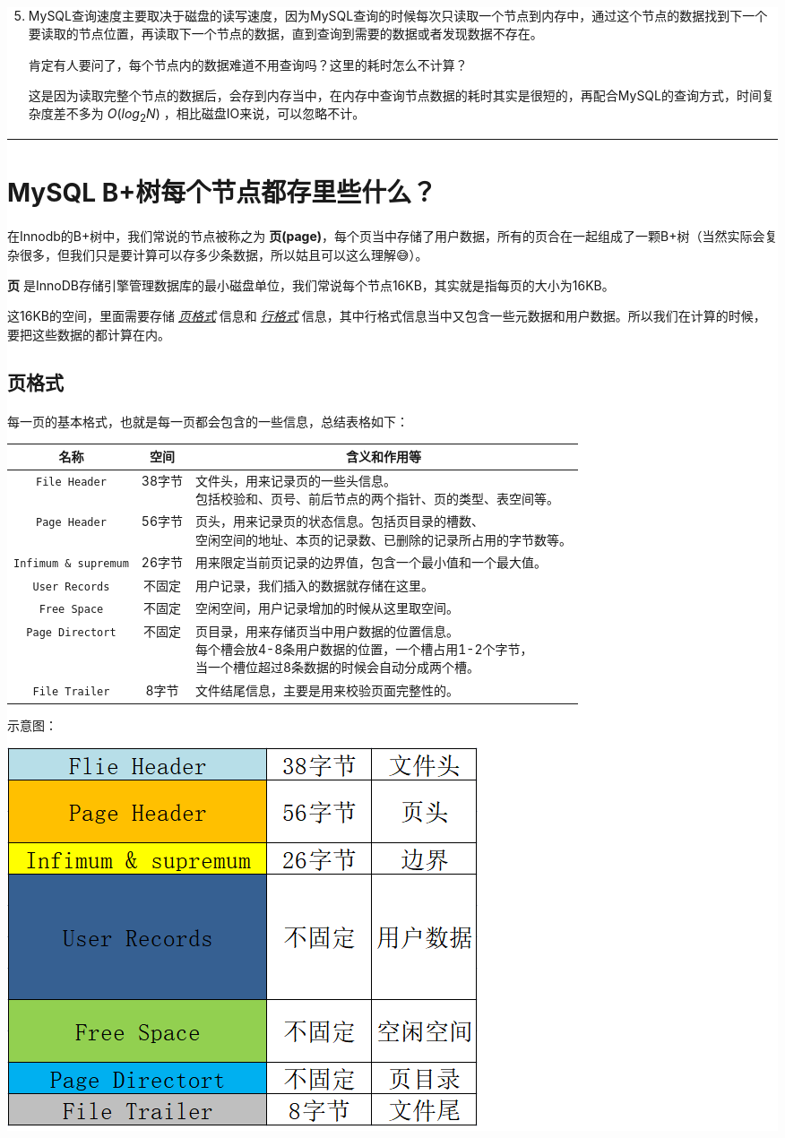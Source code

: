 5. MySQL查询速度主要取决于磁盘的读写速度，因为MySQL查询的时候每次只读取一个节点到内存中，通过这个节点的数据找到下一个要读取的节点位置，再读取下一个节点的数据，直到查询到需要的数据或者发现数据不存在。

   肯定有人要问了，每个节点内的数据难道不用查询吗？这里的耗时怎么不计算？
   
   这是因为读取完整个节点的数据后，会存到内存当中，在内存中查询节点数据的耗时其实是很短的，再配合MySQL的查询方式，时间复杂度差不多为 $O(log_2N)$ ，相比磁盘IO来说，可以忽略不计。

---

# MySQL B+树每个节点都存里些什么？

在Innodb的B+树中，我们常说的节点被称之为 **页(page)**，每个页当中存储了用户数据，所有的页合在一起组成了一颗B+树（当然实际会复杂很多，但我们只是要计算可以存多少条数据，所以姑且可以这么理解😅）。

**页** 是InnoDB存储引擎管理数据库的最小磁盘单位，我们常说每个节点16KB，其实就是指每页的大小为16KB。

这16KB的空间，里面需要存储 *<u>页格式</u>* 信息和 *<u>行格式</u>* 信息，其中行格式信息当中又包含一些元数据和用户数据。所以我们在计算的时候，要把这些数据的都计算在内。

## 页格式


每一页的基本格式，也就是每一页都会包含的一些信息，总结表格如下：

|       名称       |  空间   | 含义和作用等                                                 |
| :--------------: | :-----: | ------------------------------------------------------------ |
|    `File Header`     | 38字节 | 文件头，用来记录页的一些头信息。<br />包括校验和、页号、前后节点的两个指针、页的类型、表空间等。 |
|    `Page Header`     | 56字节 | 页头，用来记录页的状态信息。包括页目录的槽数、<br />空闲空间的地址、本页的记录数、已删除的记录所占用的字节数等。 |
| `Infimum & supremum` | 26字节 | 用来限定当前页记录的边界值，包含一个最小值和一个最大值。     |
|    `User Records`    | 不固定 | 用户记录，我们插入的数据就存储在这里。                       |
|     `Free Space`     | 不固定 | 空闲空间，用户记录增加的时候从这里取空间。                   |
|   `Page Directort`   | 不固定 | 页目录，用来存储页当中用户数据的位置信息。<br />每个槽会放4-8条用户数据的位置，一个槽占用1-2个字节，<br />当一个槽位超过8条数据的时候会自动分成两个槽。 |
|    `File Trailer`    | 8字节  | 文件结尾信息，主要是用来校验页面完整性的。                   |

示意图：

![image-20221114001945501](image/image-20221114001945501.png)
